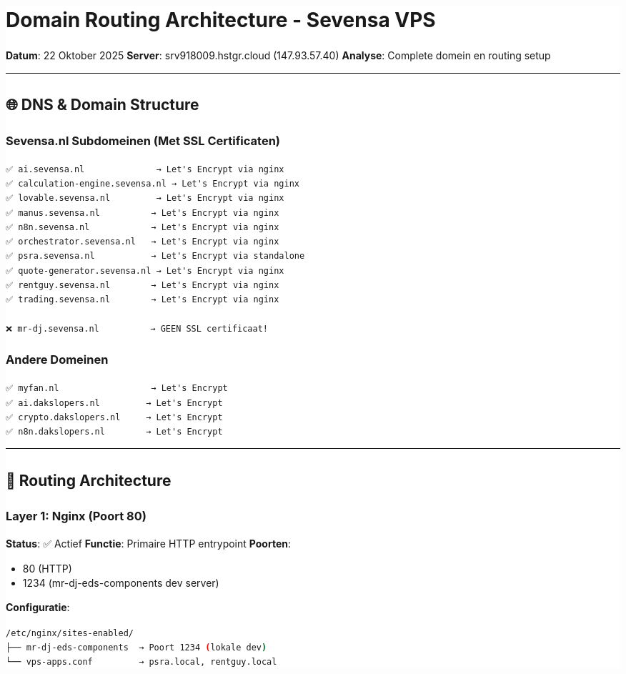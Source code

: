 # Domain Routing Architecture - Sevensa VPS
**Datum**: 22 Oktober 2025
**Server**: srv918009.hstgr.cloud (147.93.57.40)
**Analyse**: Complete domein en routing setup

---

## 🌐 DNS & Domain Structure

### **Sevensa.nl Subdomeinen** (Met SSL Certificaten)
```
✅ ai.sevensa.nl              → Let's Encrypt via nginx
✅ calculation-engine.sevensa.nl → Let's Encrypt via nginx
✅ lovable.sevensa.nl         → Let's Encrypt via nginx
✅ manus.sevensa.nl          → Let's Encrypt via nginx
✅ n8n.sevensa.nl            → Let's Encrypt via nginx
✅ orchestrator.sevensa.nl   → Let's Encrypt via nginx
✅ psra.sevensa.nl           → Let's Encrypt via standalone
✅ quote-generator.sevensa.nl → Let's Encrypt via nginx
✅ rentguy.sevensa.nl        → Let's Encrypt via nginx
✅ trading.sevensa.nl        → Let's Encrypt via nginx

❌ mr-dj.sevensa.nl          → GEEN SSL certificaat!
```

### **Andere Domeinen**
```
✅ myfan.nl                  → Let's Encrypt
✅ ai.dakslopers.nl         → Let's Encrypt
✅ crypto.dakslopers.nl     → Let's Encrypt
✅ n8n.dakslopers.nl        → Let's Encrypt
```

---

## 🔀 Routing Architecture

### **Layer 1: Nginx (Poort 80)**
**Status**: ✅ Actief
**Functie**: Primaire HTTP entrypoint
**Poorten**:
- 80 (HTTP)
- 1234 (mr-dj-eds-components dev server)

**Configuratie**:
```bash
/etc/nginx/sites-enabled/
├── mr-dj-eds-components  → Poort 1234 (lokale dev)
└── vps-apps.conf         → psra.local, rentguy.local
```

